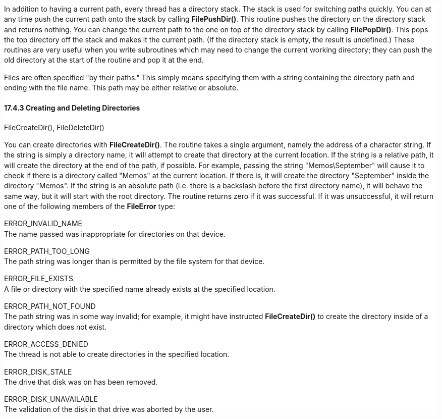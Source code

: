 In addition to having a current path, every thread has a directory stack. The 
stack is used for switching paths quickly. You can at any time push the 
current path onto the stack by calling **FilePushDir()**. This routine pushes 
the directory on the directory stack and returns nothing. You can change the 
current path to the one on top of the directory stack by calling **FilePopDir()**. 
This pops the top directory off the stack and makes it the current path. (If the 
directory stack is empty, the result is undefined.) These routines are very 
useful when you write subroutines which may need to change the current 
working directory; they can push the old directory at the start of the routine 
and pop it at the end.

Files are often specified "by their paths." This simply means specifying them 
with a string containing the directory path and ending with the file name. 
This path may be either relative or absolute. 

#### 17.4.3 Creating and Deleting Directories

FileCreateDir(), FileDeleteDir()

You can create directories with **FileCreateDir()**. The routine takes a single 
argument, namely the address of a character string. If the string is simply a 
directory name, it will attempt to create that directory at the current 
location. If the string is a relative path, it will create the directory at the end 
of the path, if possible. For example, passing the string "Memos\September" 
will cause it to check if there is a directory called "Memos" at the current 
location. If there is, it will create the directory "September" inside the 
directory "Memos". If the string is an absolute path (i.e. there is a backslash 
before the first directory name), it will behave the same way, but it will start 
with the root directory. The routine returns zero if it was successful. If it was 
unsuccessful, it will return one of the following members of the **FileError** type:

ERROR_INVALID_NAME  
The name passed was inappropriate for directories on that device.

ERROR_PATH_TOO_LONG  
The path string was longer than is permitted by the file system 
for that device.

ERROR_FILE_EXISTS  
A file or directory with the specified name already exists at the 
specified location.

ERROR_PATH_NOT_FOUND  
The path string was in some way invalid; for example, it might 
have instructed **FileCreateDir()** to create the directory inside 
of a directory which does not exist.

ERROR_ACCESS_DENIED  
The thread is not able to create directories in the specified 
location.

ERROR_DISK_STALE  
The drive that disk was on has been removed.

ERROR_DISK_UNAVAILABLE  
The validation of the disk in that drive was aborted by the user.
